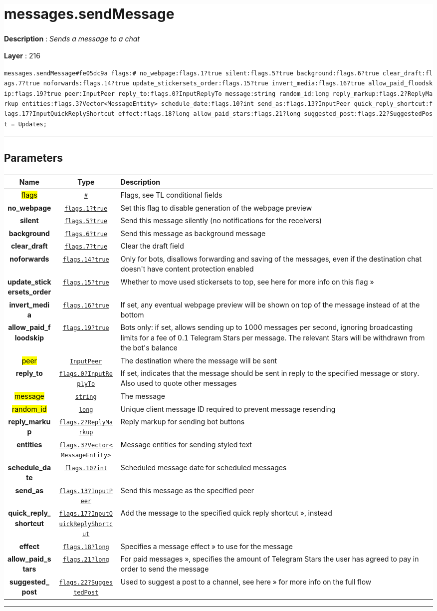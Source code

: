# messages.sendMessage

**Description** : *Sends a message to a chat*

**Layer** : 216

```tl
messages.sendMessage#fe05dc9a flags:# no_webpage:flags.1?true silent:flags.5?true background:flags.6?true clear_draft:flags.7?true noforwards:flags.14?true update_stickersets_order:flags.15?true invert_media:flags.16?true allow_paid_floodskip:flags.19?true peer:InputPeer reply_to:flags.0?InputReplyTo message:string random_id:long reply_markup:flags.2?ReplyMarkup entities:flags.3?Vector<MessageEntity> schedule_date:flags.10?int send_as:flags.13?InputPeer quick_reply_shortcut:flags.17?InputQuickReplyShortcut effect:flags.18?long allow_paid_stars:flags.21?long suggested_post:flags.22?SuggestedPost = Updates;
```

---

## Parameters

| Name | Type | Description |
| :---: | :---: | :--- |
| <mark>flags</mark> | [`#`](type/#) | Flags, see TL conditional fields |
| **no_webpage** | [`flags.1?true`](type/true) | Set this flag to disable generation of the webpage preview |
| **silent** | [`flags.5?true`](type/true) | Send this message silently (no notifications for the receivers) |
| **background** | [`flags.6?true`](type/true) | Send this message as background message |
| **clear_draft** | [`flags.7?true`](type/true) | Clear the draft field |
| **noforwards** | [`flags.14?true`](type/true) | Only for bots, disallows forwarding and saving of the messages, even if the destination chat doesn't have content protection enabled |
| **update_stickersets_order** | [`flags.15?true`](type/true) | Whether to move used stickersets to top, see here for more info on this flag » |
| **invert_media** | [`flags.16?true`](type/true) | If set, any eventual webpage preview will be shown on top of the message instead of at the bottom |
| **allow_paid_floodskip** | [`flags.19?true`](type/true) | Bots only: if set, allows sending up to 1000 messages per second, ignoring broadcasting limits for a fee of 0.1 Telegram Stars per message. The relevant Stars will be withdrawn from the bot's balance |
| <mark>peer</mark> | [`InputPeer`](type/InputPeer) | The destination where the message will be sent |
| **reply_to** | [`flags.0?InputReplyTo`](type/InputReplyTo) | If set, indicates that the message should be sent in reply to the specified message or story. Also used to quote other messages |
| <mark>message</mark> | [`string`](type/string) | The message |
| <mark>random_id</mark> | [`long`](type/long) | Unique client message ID required to prevent message resending |
| **reply_markup** | [`flags.2?ReplyMarkup`](type/ReplyMarkup) | Reply markup for sending bot buttons |
| **entities** | [`flags.3?Vector<MessageEntity>`](type/MessageEntity) | Message entities for sending styled text |
| **schedule_date** | [`flags.10?int`](type/int) | Scheduled message date for scheduled messages |
| **send_as** | [`flags.13?InputPeer`](type/InputPeer) | Send this message as the specified peer |
| **quick_reply_shortcut** | [`flags.17?InputQuickReplyShortcut`](type/InputQuickReplyShortcut) | Add the message to the specified quick reply shortcut », instead |
| **effect** | [`flags.18?long`](type/long) | Specifies a message effect » to use for the message |
| **allow_paid_stars** | [`flags.21?long`](type/long) | For paid messages », specifies the amount of Telegram Stars the user has agreed to pay in order to send the message |
| **suggested_post** | [`flags.22?SuggestedPost`](type/SuggestedPost) | Used to suggest a post to a channel, see here » for more info on the full flow |

---